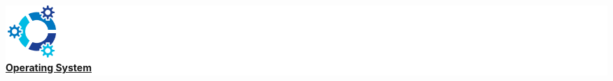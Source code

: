   <tr>
      <td align="center"><a href="#operating-system"><img src="images/os.png" width="75px;" height="75px;" alt="Operating System"/><br /><b>Operating System</b></a></td>